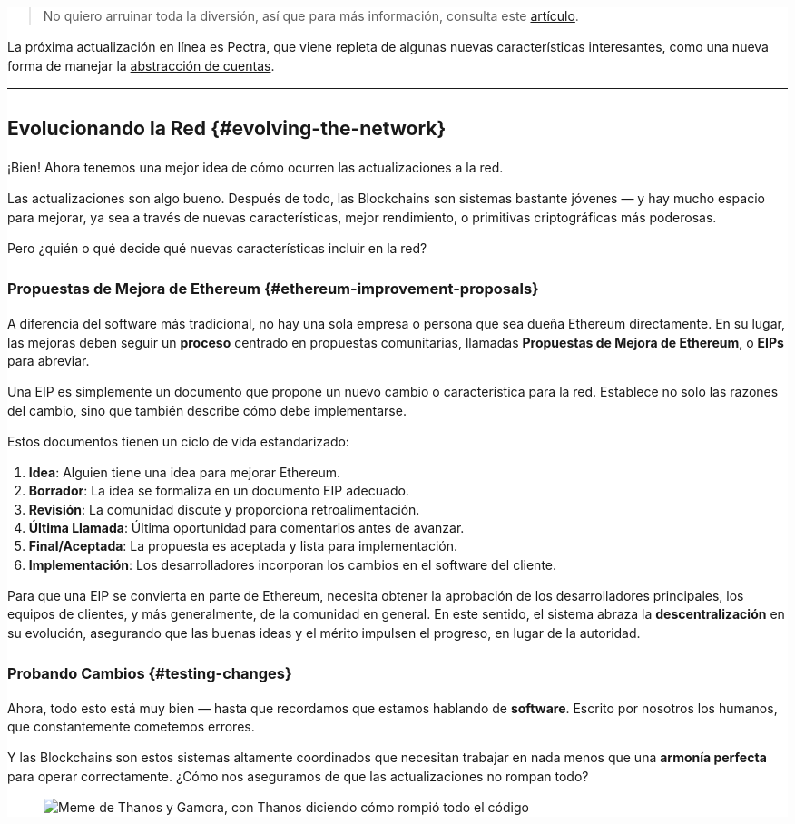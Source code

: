 > No quiero arruinar toda la diversión, así que para más información, consulta este [artículo](https://medium.com/topic-crypto/how-ethereum-names-updates-why-its-confusing-b1a07f0de4d0).

La próxima actualización en línea es Pectra, que viene repleta de algunas nuevas características interesantes, como una nueva forma de manejar la [abstracción de cuentas](/es/blog/ethereum/the-gem-of-pectra/#a-short-story-about-ethereums-updates).

---

## Evolucionando la Red {#evolving-the-network}

¡Bien! Ahora tenemos una mejor idea de cómo ocurren las actualizaciones a la red.

Las actualizaciones son algo bueno. Después de todo, las Blockchains son sistemas bastante jóvenes — y hay mucho espacio para mejorar, ya sea a través de nuevas características, mejor rendimiento, o primitivas criptográficas más poderosas.

Pero ¿quién o qué decide qué nuevas características incluir en la red?

### Propuestas de Mejora de Ethereum {#ethereum-improvement-proposals}

A diferencia del software más tradicional, no hay una sola empresa o persona que sea dueña Ethereum directamente. En su lugar, las mejoras deben seguir un **proceso** centrado en propuestas comunitarias, llamadas **Propuestas de Mejora de Ethereum**, o **EIPs** para abreviar.

Una EIP es simplemente un documento que propone un nuevo cambio o característica para la red. Establece no solo las razones del cambio, sino que también describe cómo debe implementarse.

Estos documentos tienen un ciclo de vida estandarizado:

1. **Idea**: Alguien tiene una idea para mejorar Ethereum.
2. **Borrador**: La idea se formaliza en un documento EIP adecuado.
3. **Revisión**: La comunidad discute y proporciona retroalimentación.
4. **Última Llamada**: Última oportunidad para comentarios antes de avanzar.
5. **Final/Aceptada**: La propuesta es aceptada y lista para implementación.
6. **Implementación**: Los desarrolladores incorporan los cambios en el software del cliente.

Para que una EIP se convierta en parte de Ethereum, necesita obtener la aprobación de los desarrolladores principales, los equipos de clientes, y más generalmente, de la comunidad en general. En este sentido, el sistema abraza la **descentralización** en su evolución, asegurando que las buenas ideas y el mérito impulsen el progreso, en lugar de la autoridad.

### Probando Cambios {#testing-changes}

Ahora, todo esto está muy bien — hasta que recordamos que estamos hablando de **software**. Escrito por nosotros los humanos, que constantemente cometemos errores.

Y las Blockchains son estos sistemas altamente coordinados que necesitan trabajar en nada menos que una **armonía perfecta** para operar correctamente. ¿Cómo nos aseguramos de que las actualizaciones no rompan todo?

<figure>
  <img
    src="/images/blockchain-101/wrapping-up-ethereum/how-much-did-you-break.webp" 
    alt="Meme de Thanos y Gamora, con Thanos diciendo cómo rompió todo el código"
    width="600"
  />
</figure>
